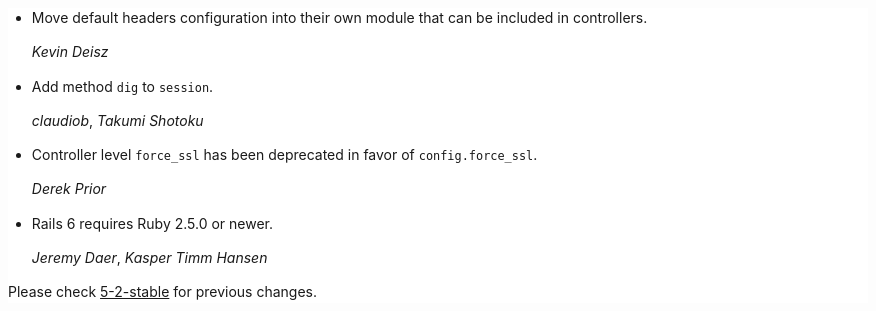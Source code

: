 *   Move default headers configuration into their own module that can be included in controllers.

    *Kevin Deisz*

*   Add method `dig` to `session`.

    *claudiob*, *Takumi Shotoku*

*   Controller level `force_ssl` has been deprecated in favor of
    `config.force_ssl`.

    *Derek Prior*

*   Rails 6 requires Ruby 2.5.0 or newer.

    *Jeremy Daer*, *Kasper Timm Hansen*


Please check [5-2-stable](https://github.com/rails/rails/blob/5-2-stable/actionpack/CHANGELOG.md) for previous changes.
